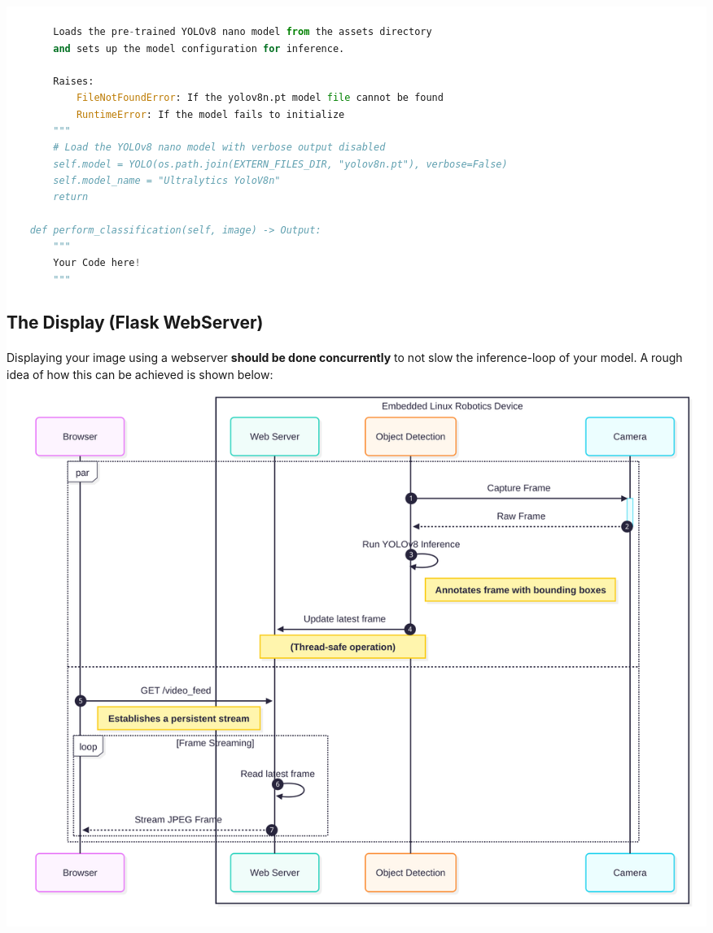 ```python

        Loads the pre-trained YOLOv8 nano model from the assets directory
        and sets up the model configuration for inference.

        Raises:
            FileNotFoundError: If the yolov8n.pt model file cannot be found
            RuntimeError: If the model fails to initialize
        """
        # Load the YOLOv8 nano model with verbose output disabled
        self.model = YOLO(os.path.join(EXTERN_FILES_DIR, "yolov8n.pt"), verbose=False)
        self.model_name = "Ultralytics YoloV8n"
        return
        
    def perform_classification(self, image) -> Output:
	    """
	    Your Code here!
	    """
```

## The Display (Flask WebServer)
Displaying your image using a webserver **should be done concurrently** to not slow the inference-loop of your model. A rough idea of how this can be achieved is shown below:

![](imgs/mermaid-chart.svg)
